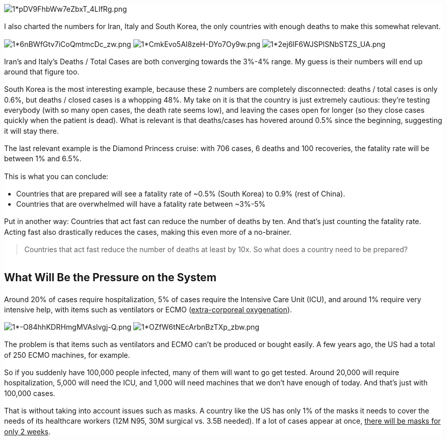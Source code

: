 ![1*pDV9FhbWw7eZbxT_4LIfRg.png](../_resources/f157f4eba51a8f05e11330c3cd322082.png)

I also charted the numbers for Iran, Italy and South Korea, the only countries with enough deaths to make this somewhat relevant.

![1*6nBWfGtv7iCoQmtmcDc_zw.png](../_resources/cc98faa8d3414818cb366e1c7d3efea1.png)
![1*CmkEvo5Al8zeH-DYo7Oy9w.png](../_resources/018d4b734fbc49be38e39b08de44cdde.png)
![1*2ej6lF6WJSPlSNbSTZS_UA.png](../_resources/7f6baa1fc136184de2ef14d6a1b8e7d4.png)

Iran’s and Italy’s Deaths / Total Cases are both converging towards the 3%-4% range. My guess is their numbers will end up around that figure too.

South Korea is the most interesting example, because these 2 numbers are completely disconnected: deaths / total cases is only 0.6%, but deaths / closed cases is a whopping 48%. My take on it is that the country is just extremely cautious: they’re testing everybody (with so many open cases, the death rate seems low), and leaving the cases open for longer (so they close cases quickly when the patient is dead). What is relevant is that deaths/cases has hovered around 0.5% since the beginning, suggesting it will stay there.

The last relevant example is the Diamond Princess cruise: with 706 cases, 6 deaths and 100 recoveries, the fatality rate will be between 1% and 6.5%.

This is what you can conclude:

- Countries that are prepared will see a fatality rate of ~0.5% (South Korea) to 0.9% (rest of China).
- Countries that are overwhelmed will have a fatality rate between ~3%-5%

Put in another way: Countries that act fast can reduce the number of deaths by ten. And that’s just counting the fatality rate. Acting fast also drastically reduces the cases, making this even more of a no-brainer.

> Countries that act fast reduce the number of deaths at least by 10x.
So what does a country need to be prepared?

## What Will Be the Pressure on the System

Around 20% of cases require hospitalization, 5% of cases require the Intensive Care Unit (ICU), and around 1% require very intensive help, with items such as ventilators or ECMO ([extra-corporeal oxygenation](https://en.wikipedia.org/wiki/Extracorporeal_membrane_oxygenation)).

![1*-O84hhKDRHmgMVAslvgj-Q.png](../_resources/b6c5ba62d3dcc2a855464ba4eeb49dff.png)
![1*OZfW6tNEcArbnBzTXp_zbw.png](../_resources/c0f0cf13879300c17d058d5ae7dd4a17.png)

The problem is that items such as ventilators and ECMO can’t be produced or bought easily. A few years ago, the US had a total of 250 ECMO machines, for example.

So if you suddenly have 100,000 people infected, many of them will want to go get tested. Around 20,000 will require hospitalization, 5,000 will need the ICU, and 1,000 will need machines that we don’t have enough of today. And that’s just with 100,000 cases.

That is without taking into account issues such as masks. A country like the US has only 1% of the masks it needs to cover the needs of its healthcare workers (12M N95, 30M surgical vs. 3.5B needed). If a lot of cases appear at once, [there will be masks for only 2 weeks](https://www.cnbc.com/2020/03/04/hhs-clarifies-us-has-about-1percent-of-face-masks-needed-for-full-blown-pandemic.html).
